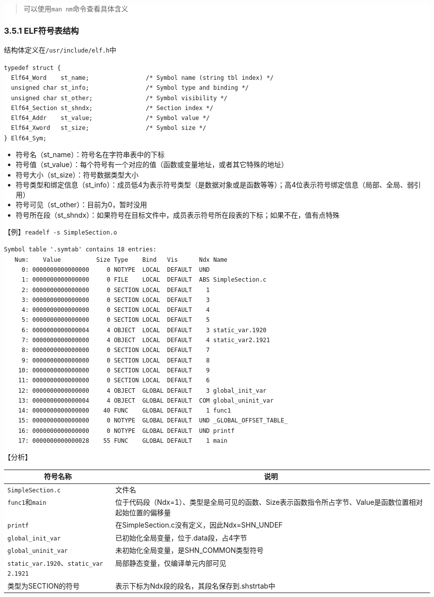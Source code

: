 > 可以使用`man nm`命令查看具体含义

### 3.5.1 ELF符号表结构

结构体定义在`/usr/include/elf.h`中

```clike
typedef struct {
  Elf64_Word    st_name;                /* Symbol name (string tbl index) */
  unsigned char st_info;                /* Symbol type and binding */
  unsigned char st_other;               /* Symbol visibility */
  Elf64_Section st_shndx;               /* Section index */
  Elf64_Addr    st_value;               /* Symbol value */
  Elf64_Xword   st_size;                /* Symbol size */
} Elf64_Sym;
```

- 符号名（st_name）：符号名在字符串表中的下标
- 符号值（st_value）：每个符号有一个对应的值（函数或变量地址，或者其它特殊的地址）
- 符号大小（st_size）：符号数据类型大小
- 符号类型和绑定信息（st_info）：成员低4为表示符号类型（是数据对象或是函数等等）；高4位表示符号绑定信息（局部、全局、弱引用）
- 符号可见（st_other）：目前为0，暂时没用
- 符号所在段（st_shndx）：如果符号在目标文件中，成员表示符号所在段表的下标；如果不在，值有点特殊

【例】`readelf -s SimpleSection.o`

```shell
Symbol table '.symtab' contains 18 entries:
   Num:    Value          Size Type    Bind   Vis      Ndx Name
     0: 0000000000000000     0 NOTYPE  LOCAL  DEFAULT  UND
     1: 0000000000000000     0 FILE    LOCAL  DEFAULT  ABS SimpleSection.c
     2: 0000000000000000     0 SECTION LOCAL  DEFAULT    1
     3: 0000000000000000     0 SECTION LOCAL  DEFAULT    3
     4: 0000000000000000     0 SECTION LOCAL  DEFAULT    4
     5: 0000000000000000     0 SECTION LOCAL  DEFAULT    5
     6: 0000000000000004     4 OBJECT  LOCAL  DEFAULT    3 static_var.1920
     7: 0000000000000000     4 OBJECT  LOCAL  DEFAULT    4 static_var2.1921
     8: 0000000000000000     0 SECTION LOCAL  DEFAULT    7
     9: 0000000000000000     0 SECTION LOCAL  DEFAULT    8
    10: 0000000000000000     0 SECTION LOCAL  DEFAULT    9
    11: 0000000000000000     0 SECTION LOCAL  DEFAULT    6
    12: 0000000000000000     4 OBJECT  GLOBAL DEFAULT    3 global_init_var
    13: 0000000000000004     4 OBJECT  GLOBAL DEFAULT  COM global_uninit_var
    14: 0000000000000000    40 FUNC    GLOBAL DEFAULT    1 func1
    15: 0000000000000000     0 NOTYPE  GLOBAL DEFAULT  UND _GLOBAL_OFFSET_TABLE_
    16: 0000000000000000     0 NOTYPE  GLOBAL DEFAULT  UND printf
    17: 0000000000000028    55 FUNC    GLOBAL DEFAULT    1 main
```

【分析】

| 符号名称                              | 说明                                                         |
| ------------------------------------- | ------------------------------------------------------------ |
| `SimpleSection.c`                     | 文件名                                                       |
| `func1`和`main`                       | 位于代码段（Ndx=1）、类型是全局可见的函数、Size表示函数指令所占字节、Value是函数位置相对起始位置的偏移量 |
| `printf`                              | 在SimpleSection.c没有定义，因此Ndx=SHN_UNDEF                 |
| `global_init_var`                     | 已初始化全局变量，位于.data段，占4字节                       |
| `global_uninit_var`                   | 未初始化全局变量，是SHN_COMMON类型符号                       |
| `static_var.1920`、`static_var2.1921` | 局部静态变量，仅编译单元内部可见                             |
| 类型为SECTION的符号                   | 表示下标为Ndx段的段名，其段名保存到.shstrtab中               |

